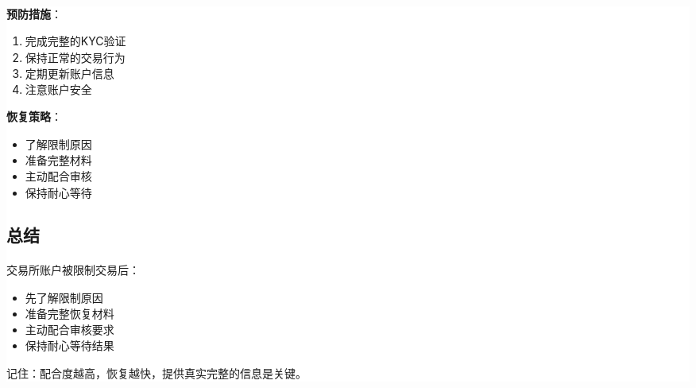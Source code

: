**预防措施**：
1. 完成完整的KYC验证
2. 保持正常的交易行为
3. 定期更新账户信息
4. 注意账户安全

**恢复策略**：
- 了解限制原因
- 准备完整材料
- 主动配合审核
- 保持耐心等待

## 总结

交易所账户被限制交易后：
- 先了解限制原因
- 准备完整恢复材料
- 主动配合审核要求
- 保持耐心等待结果

记住：配合度越高，恢复越快，提供真实完整的信息是关键。
